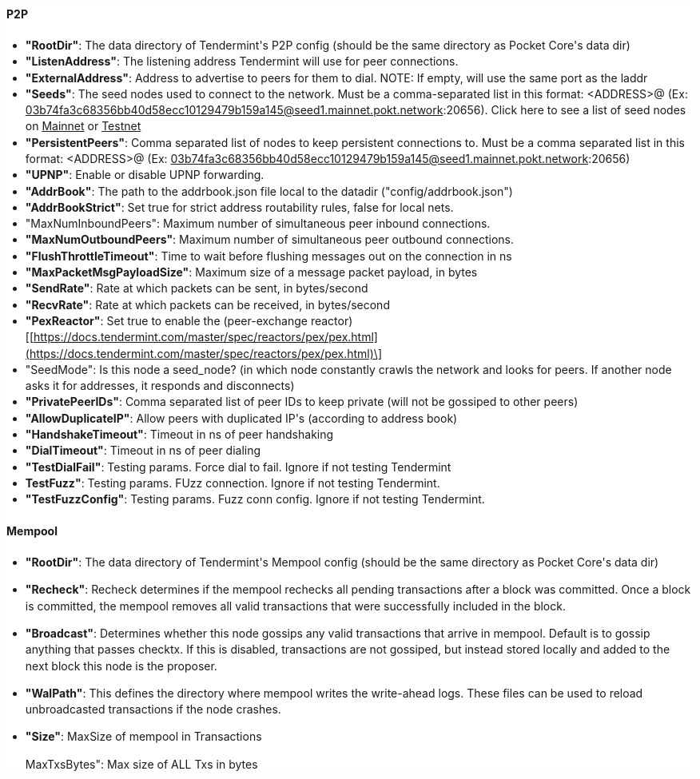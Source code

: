 
#### P2P

* **"RootDir"**: The data directory of Tendermint's P2P config \(should be the same directory as Pocket Core's data dir\)
* **"ListenAddress"**: The listening address Tendermint will use for peer connections.
* **"ExternalAddress"**: Address to advertise to peers for them to dial. NOTE: If empty, will use the same port as the laddr
* **"Seeds"**: The seed nodes used to connect to the network. Must be a comma-separated list in this format: &lt;ADDRESS&gt;@ \(Ex: 03b74fa3c68356bb40d58ecc10129479b159a145@seed1.mainnet.pokt.network:20656\). Click here to see a list of seed nodes on [Mainnet](https://docs.pokt.network/docs/mainnet-dispatcher-and-seed-list) or [Testnet](https://docs.pokt.network/docs/known-dispatcher-list)
* **"PersistentPeers"**: Comma separated list of nodes to keep persistent connections to. Must be a comma separated list in this format: &lt;ADDRESS&gt;@ \(Ex: 03b74fa3c68356bb40d58ecc10129479b159a145@seed1.mainnet.pokt.network:20656\)
* **"UPNP"**: Enable or disable UPNP forwarding.
* **"AddrBook"**: The path to the addrbook.json file local to the datadir \("config/addrbook.json"\)
* **"AddrBookStrict"**: Set true for strict address routability rules, false for local nets.
* "MaxNumInboundPeers": Maximum number of simultaneous peer inbound connections.
* **"MaxNumOutboundPeers"**: Maximum number of simultaneous peer outbound connections.
* **"FlushThrottleTimeout"**: Time to wait before flushing messages out on the connection in ns
* **"MaxPacketMsgPayloadSize"**: Maximum size of a message packet payload, in bytes
* **"SendRate"**: Rate at which packets can be sent, in bytes/second
* **"RecvRate"**: Rate at which packets can be received, in bytes/second
* **"PexReactor"**: Set true to enable the \(peer-exchange reactor\)\[[https://docs.tendermint.com/master/spec/reactors/pex/pex.html](https://docs.tendermint.com/master/spec/reactors/pex/pex.html)\]
* "SeedMode": Is this node a seed\_node? \(in which node constantly crawls the network and looks for peers. If another node asks it for addresses, it responds and disconnects\)
* **"PrivatePeerIDs"**: Comma separated list of peer IDs to keep private \(will not be gossiped to other peers\)
* **"AllowDuplicateIP"**: Allow peers with duplicated IP's \(according to address book\)
* **"HandshakeTimeout"**: Timeout in ns of peer handshaking
* **"DialTimeout"**: Timeout in ns of peer dialing
* **"TestDialFail"**: Testing params. Force dial to fail. Ignore if not testing Tendermint
* **TestFuzz"**: Testing params. FUzz connection. Ignore if not testing Tendermint.
* **"TestFuzzConfig"**: Testing params. Fuzz conn config. Ignore if not testing Tendermint.

#### Mempool

* **"RootDir"**: The data directory of Tendermint's Mempool config \(should be the same directory as Pocket Core's data dir\)
* **"Recheck"**: Recheck determines if the mempool rechecks all pending transactions after a block was committed. Once a block is committed, the mempool removes all valid transactions that were successfully included in the block.
* **"Broadcast"**: Determines whether this node gossips any valid transactions that arrive in mempool. Default is to gossip anything that passes checktx. If this is disabled, transactions are not gossiped, but instead stored locally and added to the next block this node is the proposer.
* **"WalPath"**: This defines the directory where mempool writes the write-ahead logs. These files can be used to reload unbroadcasted transactions if the node crashes.
* **"Size"**: MaxSize of mempool in Transactions

  MaxTxsBytes": Max size of ALL Txs in bytes
